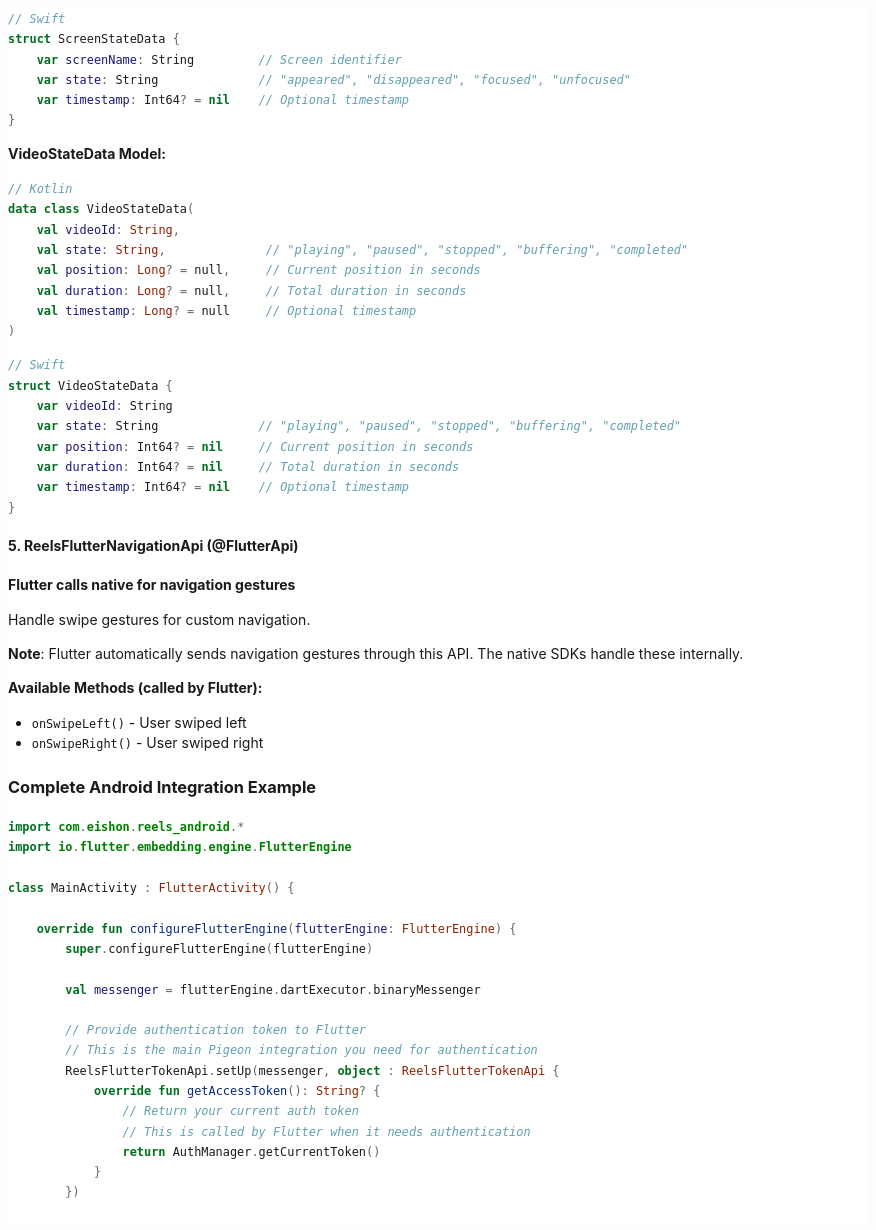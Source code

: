 ```swift
// Swift
struct ScreenStateData {
    var screenName: String         // Screen identifier
    var state: String              // "appeared", "disappeared", "focused", "unfocused"
    var timestamp: Int64? = nil    // Optional timestamp
}
```

**VideoStateData Model:**
```kotlin
// Kotlin
data class VideoStateData(
    val videoId: String,
    val state: String,              // "playing", "paused", "stopped", "buffering", "completed"
    val position: Long? = null,     // Current position in seconds
    val duration: Long? = null,     // Total duration in seconds
    val timestamp: Long? = null     // Optional timestamp
)
```

```swift
// Swift
struct VideoStateData {
    var videoId: String
    var state: String              // "playing", "paused", "stopped", "buffering", "completed"
    var position: Int64? = nil     // Current position in seconds
    var duration: Int64? = nil     // Total duration in seconds
    var timestamp: Int64? = nil    // Optional timestamp
}
```

#### 5. ReelsFlutterNavigationApi (@FlutterApi)
**Flutter calls native for navigation gestures**

Handle swipe gestures for custom navigation.

**Note**: Flutter automatically sends navigation gestures through this API. The native SDKs handle these internally.

**Available Methods (called by Flutter):**
- `onSwipeLeft()` - User swiped left
- `onSwipeRight()` - User swiped right

### Complete Android Integration Example

```kotlin
import com.eishon.reels_android.*
import io.flutter.embedding.engine.FlutterEngine

class MainActivity : FlutterActivity() {
    
    override fun configureFlutterEngine(flutterEngine: FlutterEngine) {
        super.configureFlutterEngine(flutterEngine)
        
        val messenger = flutterEngine.dartExecutor.binaryMessenger
        
        // Provide authentication token to Flutter
        // This is the main Pigeon integration you need for authentication
        ReelsFlutterTokenApi.setUp(messenger, object : ReelsFlutterTokenApi {
            override fun getAccessToken(): String? {
                // Return your current auth token
                // This is called by Flutter when it needs authentication
                return AuthManager.getCurrentToken()
            }
        })
        
```